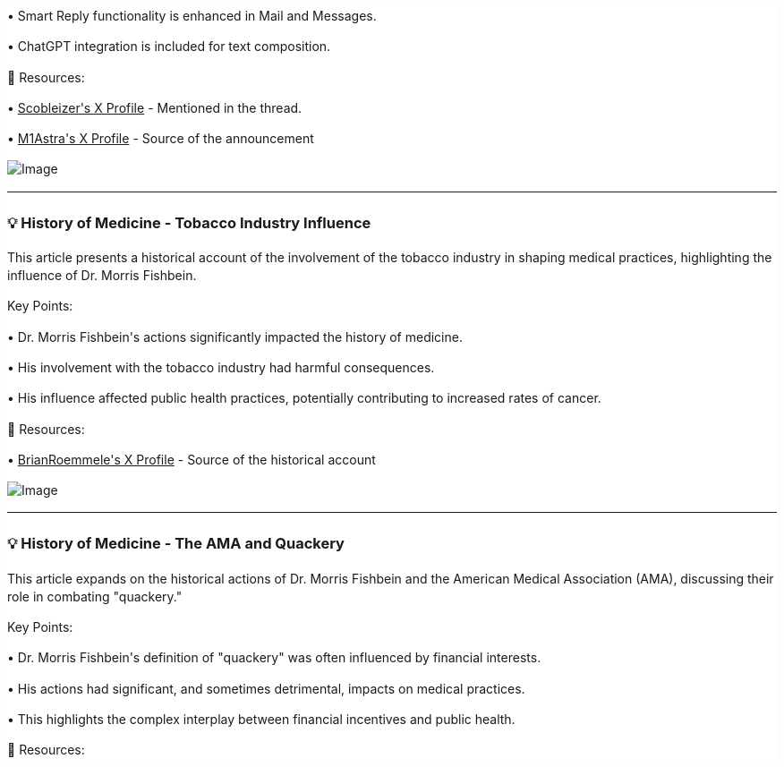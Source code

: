 
•  Smart Reply functionality is enhanced in Mail and Messages.


•  ChatGPT integration is included for text composition.


🔗 Resources:

• [Scobleizer's X Profile](https://x.com/Scobleizer) - Mentioned in the thread.


• [M1Astra's X Profile](https://x.com/M1Astra) - Source of the announcement


![Image](https://pbs.twimg.com/ext_tw_video_thumb/1892999859466113024/pu/img/EOyjmQVPzUsYJ-I2.jpg)


---

### 💡 History of Medicine - Tobacco Industry Influence

This article presents a historical account of the involvement of the tobacco industry in shaping medical practices, highlighting the influence of Dr. Morris Fishbein.

Key Points:

•  Dr. Morris Fishbein's actions significantly impacted the history of medicine.


•  His involvement with the tobacco industry had harmful consequences.


•  His influence affected public health practices, potentially contributing to increased rates of cancer.


🔗 Resources:

• [BrianRoemmele's X Profile](https://x.com/BrianRoemmele) - Source of the historical account


![Image](https://pbs.twimg.com/media/GnYeyz2a8AAD4uS?format=jpg&name=small)


---

### 💡 History of Medicine - The AMA and Quackery

This article expands on the historical actions of Dr. Morris Fishbein and the American Medical Association (AMA), discussing their role in combating "quackery."

Key Points:

•  Dr. Morris Fishbein's definition of "quackery" was often influenced by financial interests.


•  His actions had significant, and sometimes detrimental, impacts on medical practices.


•  This highlights the complex interplay between financial incentives and public health.


🔗 Resources:
